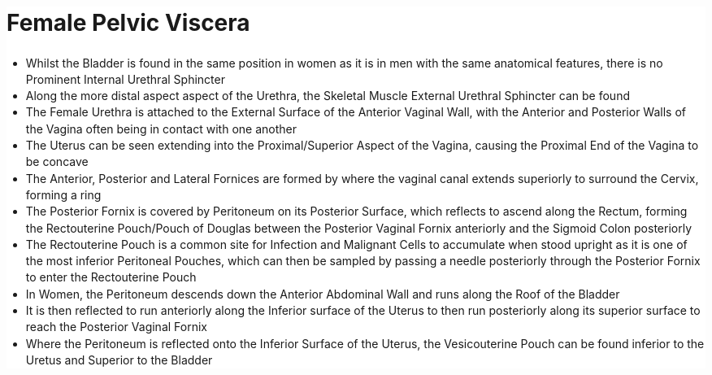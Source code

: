 
# Female Pelvic Viscera

- Whilst the Bladder is found in the same position in women as it is in men with the same anatomical features, there is no Prominent Internal Urethral Sphincter
- Along the more distal aspect aspect of the Urethra, the Skeletal Muscle External Urethral Sphincter can be found
- The Female Urethra is attached to the External Surface of the Anterior Vaginal Wall, with the Anterior and Posterior Walls of the Vagina often being in contact with one another
- The Uterus can be seen extending into the Proximal/Superior Aspect of the Vagina, causing the Proximal End of the Vagina to be concave
- The Anterior, Posterior and Lateral Fornices are formed by where the vaginal canal extends superiorly to surround the Cervix, forming a ring
- The Posterior Fornix is covered by Peritoneum on its Posterior Surface, which reflects to ascend along the Rectum, forming the Rectouterine Pouch/Pouch of Douglas between the Posterior Vaginal Fornix anteriorly and the Sigmoid Colon posteriorly
- The Rectouterine Pouch is a common site for Infection and Malignant Cells to accumulate when stood upright as it is one of the most inferior Peritoneal Pouches, which can then be sampled by passing a needle posteriorly through the Posterior Fornix to enter the Rectouterine Pouch
- In Women, the Peritoneum descends down the Anterior Abdominal Wall and runs along the Roof of the Bladder
- It is then reflected to run anteriorly along the Inferior surface of the Uterus to then run posteriorly along its superior surface to reach the Posterior Vaginal Fornix
- Where the Peritoneum is reflected onto the Inferior Surface of the Uterus, the Vesicouterine Pouch can be found inferior to the Uretus and Superior to the Bladder
